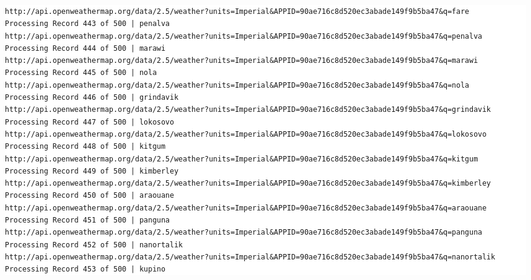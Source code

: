     http://api.openweathermap.org/data/2.5/weather?units=Imperial&APPID=90ae716c8d520ec3abade149f9b5ba47&q=fare
    Processing Record 443 of 500 | penalva
    http://api.openweathermap.org/data/2.5/weather?units=Imperial&APPID=90ae716c8d520ec3abade149f9b5ba47&q=penalva
    Processing Record 444 of 500 | marawi
    http://api.openweathermap.org/data/2.5/weather?units=Imperial&APPID=90ae716c8d520ec3abade149f9b5ba47&q=marawi
    Processing Record 445 of 500 | nola
    http://api.openweathermap.org/data/2.5/weather?units=Imperial&APPID=90ae716c8d520ec3abade149f9b5ba47&q=nola
    Processing Record 446 of 500 | grindavik
    http://api.openweathermap.org/data/2.5/weather?units=Imperial&APPID=90ae716c8d520ec3abade149f9b5ba47&q=grindavik
    Processing Record 447 of 500 | lokosovo
    http://api.openweathermap.org/data/2.5/weather?units=Imperial&APPID=90ae716c8d520ec3abade149f9b5ba47&q=lokosovo
    Processing Record 448 of 500 | kitgum
    http://api.openweathermap.org/data/2.5/weather?units=Imperial&APPID=90ae716c8d520ec3abade149f9b5ba47&q=kitgum
    Processing Record 449 of 500 | kimberley
    http://api.openweathermap.org/data/2.5/weather?units=Imperial&APPID=90ae716c8d520ec3abade149f9b5ba47&q=kimberley
    Processing Record 450 of 500 | araouane
    http://api.openweathermap.org/data/2.5/weather?units=Imperial&APPID=90ae716c8d520ec3abade149f9b5ba47&q=araouane
    Processing Record 451 of 500 | panguna
    http://api.openweathermap.org/data/2.5/weather?units=Imperial&APPID=90ae716c8d520ec3abade149f9b5ba47&q=panguna
    Processing Record 452 of 500 | nanortalik
    http://api.openweathermap.org/data/2.5/weather?units=Imperial&APPID=90ae716c8d520ec3abade149f9b5ba47&q=nanortalik
    Processing Record 453 of 500 | kupino
